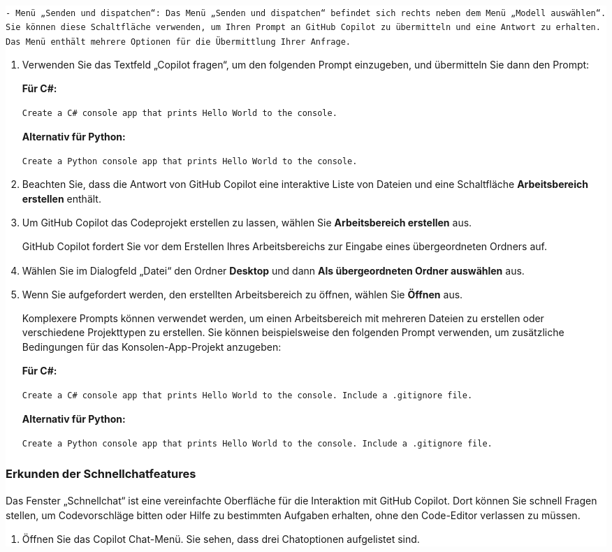     - Menü „Senden und dispatchen“: Das Menü „Senden und dispatchen“ befindet sich rechts neben dem Menü „Modell auswählen“. Sie können diese Schaltfläche verwenden, um Ihren Prompt an GitHub Copilot zu übermitteln und eine Antwort zu erhalten. Das Menü enthält mehrere Optionen für die Übermittlung Ihrer Anfrage.

1. Verwenden Sie das Textfeld „Copilot fragen“, um den folgenden Prompt einzugeben, und übermitteln Sie dann den Prompt:

    **Für C#:**

    ```text
    Create a C# console app that prints Hello World to the console.
    ```

    **Alternativ für Python:**

    ```text
    Create a Python console app that prints Hello World to the console.
    ```

1. Beachten Sie, dass die Antwort von GitHub Copilot eine interaktive Liste von Dateien und eine Schaltfläche **Arbeitsbereich erstellen** enthält.

1. Um GitHub Copilot das Codeprojekt erstellen zu lassen, wählen Sie **Arbeitsbereich erstellen** aus.

    GitHub Copilot fordert Sie vor dem Erstellen Ihres Arbeitsbereichs zur Eingabe eines übergeordneten Ordners auf.

1. Wählen Sie im Dialogfeld „Datei“ den Ordner **Desktop** und dann **Als übergeordneten Ordner auswählen** aus.

1. Wenn Sie aufgefordert werden, den erstellten Arbeitsbereich zu öffnen, wählen Sie **Öffnen** aus.

    Komplexere Prompts können verwendet werden, um einen Arbeitsbereich mit mehreren Dateien zu erstellen oder verschiedene Projekttypen zu erstellen. Sie können beispielsweise den folgenden Prompt verwenden, um zusätzliche Bedingungen für das Konsolen-App-Projekt anzugeben:

    **Für C#:**

    ```text
    Create a C# console app that prints Hello World to the console. Include a .gitignore file.
    ```

    **Alternativ für Python:**

    ```text
    Create a Python console app that prints Hello World to the console. Include a .gitignore file.
    ```

### Erkunden der Schnellchatfeatures

Das Fenster „Schnellchat“ ist eine vereinfachte Oberfläche für die Interaktion mit GitHub Copilot. Dort können Sie schnell Fragen stellen, um Codevorschläge bitten oder Hilfe zu bestimmten Aufgaben erhalten, ohne den Code-Editor verlassen zu müssen.

1. Öffnen Sie das Copilot Chat-Menü. Sie sehen, dass drei Chatoptionen aufgelistet sind.
